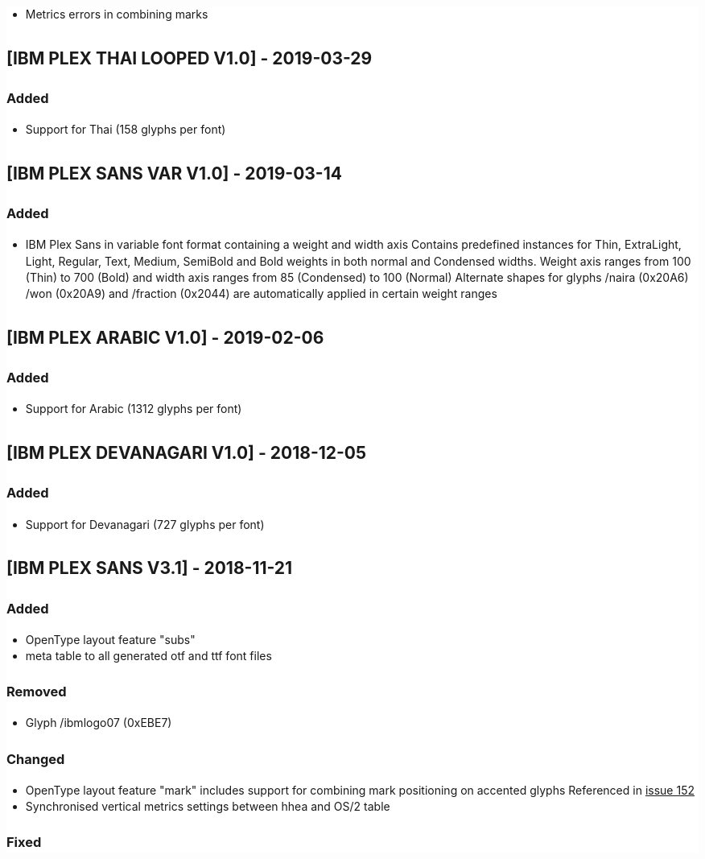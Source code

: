 - Metrics errors in combining marks

## [IBM PLEX THAI LOOPED V1.0] - 2019-03-29

### Added

- Support for Thai (158 glyphs per font)

## [IBM PLEX SANS VAR V1.0] - 2019-03-14

### Added

- IBM Plex Sans in variable font format containing a weight and width axis
  Contains predefined instances for Thin, ExtraLight, Light, Regular, Text, Medium, SemiBold and Bold weights in both normal and Condensed widths.
  Weight axis ranges from 100 (Thin) to 700 (Bold) and width axis ranges from 85 (Condensed) to 100 (Normal)
  Alternate shapes for glyphs /naira (0x20A6) /won (0x20A9) and /fraction (0x2044) are automatically applied in certain weight ranges

## [IBM PLEX ARABIC V1.0] - 2019-02-06

### Added

- Support for Arabic (1312 glyphs per font)

## [IBM PLEX DEVANAGARI V1.0] - 2018-12-05

### Added

- Support for Devanagari (727 glyphs per font)

## [IBM PLEX SANS V3.1] - 2018-11-21

### Added

- OpenType layout feature "subs"
- meta table to all generated otf and ttf font files

### Removed

- Glyph /ibmlogo07 (0xEBE7)

### Changed

- OpenType layout feature "mark" includes support for combining mark positioning on accented glyphs
  Referenced in [issue 152](https://github.com/IBM/plex/issues/152)
- Synchronised vertical metrics settings between hhea and OS/2 table

### Fixed
